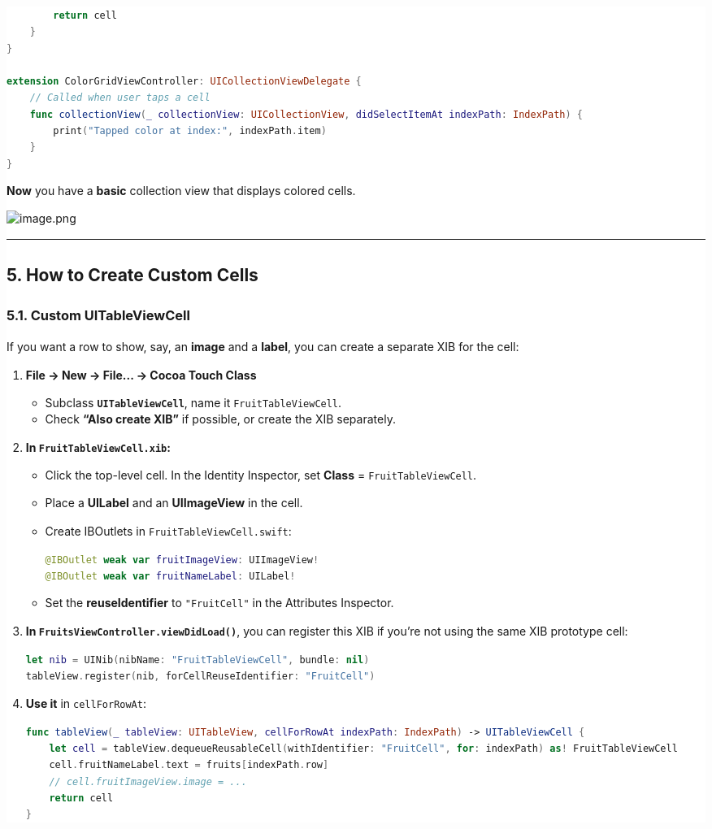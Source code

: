 ```swift
        return cell
    }
}

extension ColorGridViewController: UICollectionViewDelegate {
    // Called when user taps a cell
    func collectionView(_ collectionView: UICollectionView, didSelectItemAt indexPath: IndexPath) {
        print("Tapped color at index:", indexPath.item)
    }
}

```

**Now** you have a **basic** collection view that displays colored cells.

![image.png](9-uikit/image%203.png)

---

## 5. How to Create Custom Cells

### 5.1. Custom UITableViewCell

If you want a row to show, say, an **image** and a **label**, you can create a separate XIB for the cell:

1. **File → New → File... → Cocoa Touch Class**
    - Subclass **`UITableViewCell`**, name it `FruitTableViewCell`.
    - Check **“Also create XIB”** if possible, or create the XIB separately.
2. **In `FruitTableViewCell.xib`:**
    - Click the top-level cell. In the Identity Inspector, set **Class** = `FruitTableViewCell`.
    - Place a **UILabel** and an **UIImageView** in the cell.
    - Create IBOutlets in `FruitTableViewCell.swift`:

        ```swift
        @IBOutlet weak var fruitImageView: UIImageView!
        @IBOutlet weak var fruitNameLabel: UILabel!

        ```

    - Set the **reuseIdentifier** to `"FruitCell"` in the Attributes Inspector.
3. **In `FruitsViewController.viewDidLoad()`**, you can register this XIB if you’re not using the same XIB prototype cell:

    ```swift
    let nib = UINib(nibName: "FruitTableViewCell", bundle: nil)
    tableView.register(nib, forCellReuseIdentifier: "FruitCell")

    ```

4. **Use it** in `cellForRowAt`:

    ```swift
    func tableView(_ tableView: UITableView, cellForRowAt indexPath: IndexPath) -> UITableViewCell {
        let cell = tableView.dequeueReusableCell(withIdentifier: "FruitCell", for: indexPath) as! FruitTableViewCell
        cell.fruitNameLabel.text = fruits[indexPath.row]
        // cell.fruitImageView.image = ...
        return cell
    }
